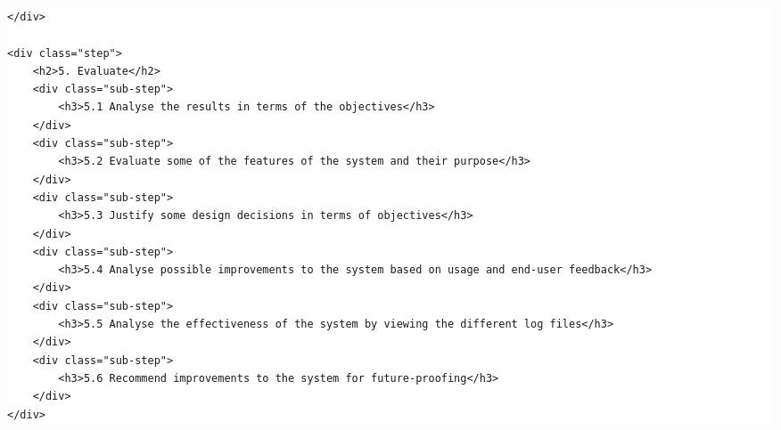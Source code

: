     </div>

    <div class="step">
        <h2>5. Evaluate</h2>
        <div class="sub-step">
            <h3>5.1 Analyse the results in terms of the objectives</h3>
        </div>
        <div class="sub-step">
            <h3>5.2 Evaluate some of the features of the system and their purpose</h3>
        </div>
        <div class="sub-step">
            <h3>5.3 Justify some design decisions in terms of objectives</h3>
        </div>
        <div class="sub-step">
            <h3>5.4 Analyse possible improvements to the system based on usage and end-user feedback</h3>
        </div>
        <div class="sub-step">
            <h3>5.5 Analyse the effectiveness of the system by viewing the different log files</h3>
        </div>
        <div class="sub-step">
            <h3>5.6 Recommend improvements to the system for future-proofing</h3>
        </div>
    </div>
</div>

</body>
</html>
